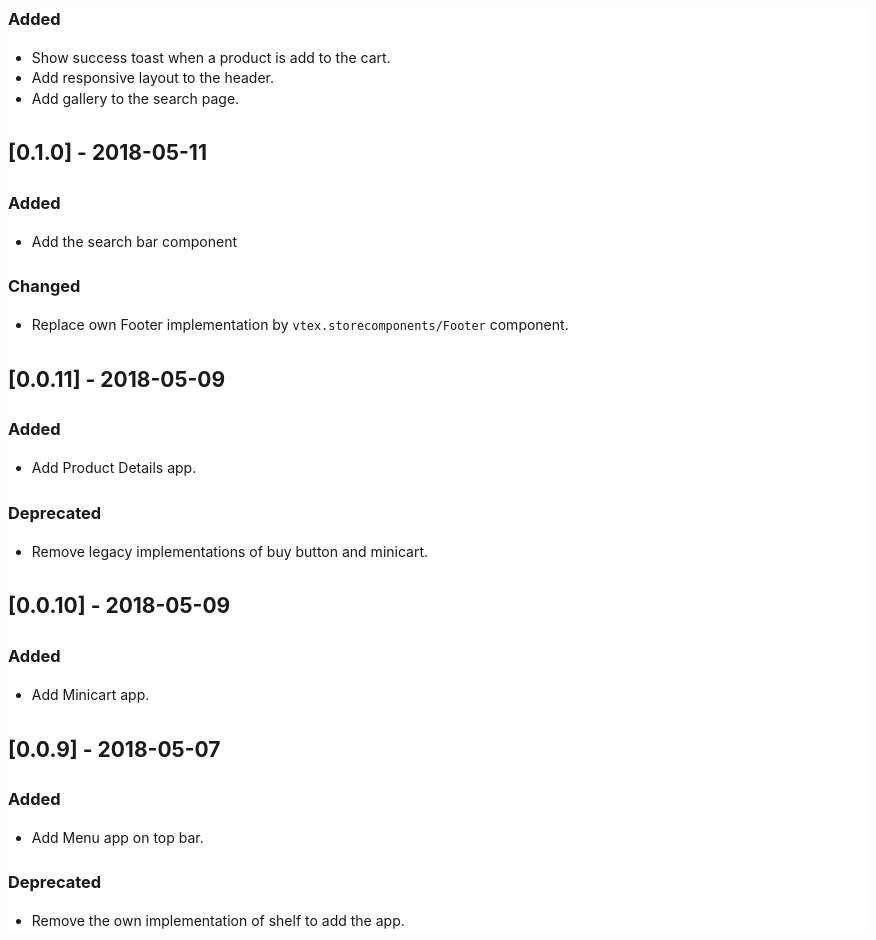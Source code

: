 ### Added

- Show success toast when a product is add to the cart.
- Add responsive layout to the header.
- Add gallery to the search page.

## [0.1.0] - 2018-05-11

### Added

- Add the search bar component

### Changed

- Replace own Footer implementation by `vtex.storecomponents/Footer` component.

## [0.0.11] - 2018-05-09

### Added

- Add Product Details app.

### Deprecated

- Remove legacy implementations of buy button and minicart.

## [0.0.10] - 2018-05-09

### Added

- Add Minicart app.

## [0.0.9] - 2018-05-07

### Added

- Add Menu app on top bar.

### Deprecated

- Remove the own implementation of shelf to add the app.
